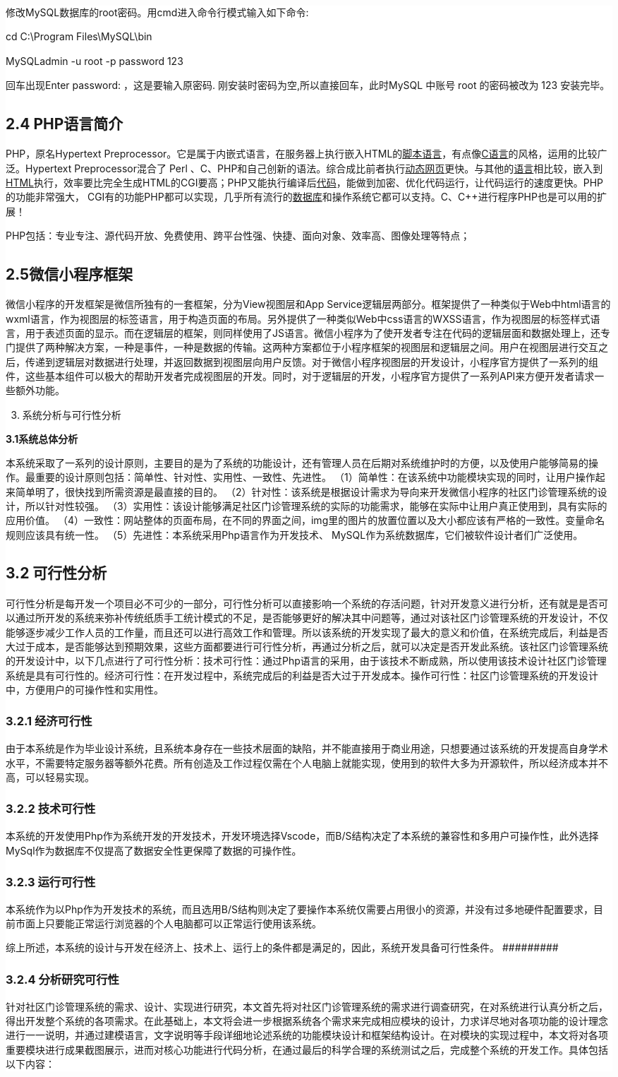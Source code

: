 修改MySQL数据库的root密码。用cmd进入命令行模式输入如下命令:

cd C:\Program Files\MySQL\bin

MySQLadmin -u root -p password 123

回车出现Enter password: ，这是要输入原密码. 刚安装时密码为空,所以直接回车，此时MySQL 中账号 root 的密码被改为 123 安装完毕。
## **2.4 PHP语言简介**
PHP，原名Hypertext Preprocessor。它是属于内嵌式语言，在服务器上执行嵌入HTML的[脚本语言](http://baike.baidu.com/view/76320.htm)，有点像[C语言](http://baike.baidu.com/view/1219.htm)的风格，运用的比较广泛。Hypertext Preprocessor混合了 Perl 、C、PHP和自己创新的语法。综合成比前者执行[动态网页](http://baike.baidu.com/view/348756.htm)更快。与其他的[语言](http://baike.baidu.com/view/552871.htm)相比较，嵌入到[HTML](http://baike.baidu.com/view/692.htm)执行，效率要比完全生成HTML的CGI要高；PHP又能执行编译后[代码](http://baike.baidu.com/view/41.htm)，能做到加密、优化代码运行，让代码运行的速度更快。PHP的功能非常强大， CGI有的功能PHP都可以实现，几乎所有流行的[数据库](http://baike.baidu.com/view/1088.htm)和操作系统它都可以支持。C、C++进行程序PHP也是可以用的扩展！

PHP包括：专业专注、源代码开放、免费使用、跨平台性强、快捷、面向对象、效率高、图像处理等特点；
## **2.5微信小程序框架**
微信小程序的开发框架是微信所独有的一套框架，分为View视图层和App Service逻辑层两部分。框架提供了一种类似于Web中html语言的wxml语言，作为视图层的标签语言，用于构造页面的布局。另外提供了一种类似Web中css语言的WXSS语言，作为视图层的标签样式语言，用于表述页面的显示。而在逻辑层的框架，则同样使用了JS语言。微信小程序为了使开发者专注在代码的逻辑层面和数据处理上，还专门提供了两种解决方案，一种是事件，一种是数据的传输。这两种方案都位于小程序框架的视图层和逻辑层之间。用户在视图层进行交互之后，传递到逻辑层对数据进行处理，并返回数据到视图层向用户反馈。对于微信小程序视图层的开发设计，小程序官方提供了一系列的组件，这些基本组件可以极大的帮助开发者完成视图层的开发。同时，对于逻辑层的开发，小程序官方提供了一系列API来方便开发者请求一些额外功能。



3. 系统分析与可行性分析

**3.1系统总体分析**

本系统采取了一系列的设计原则，主要目的是为了系统的功能设计，还有管理人员在后期对系统维护时的方便，以及使用户能够简易的操作。最重要的设计原则包括：简单性、针对性、实用性、一致性、先进性。
（1）简单性：在该系统中功能模块实现的同时，让用户操作起来简单明了，很快找到所需资源是最直接的目的。
（2）针对性：该系统是根据设计需求为导向来开发微信小程序的社区门诊管理系统的设计，所以针对性较强。
（3）实用性：该设计能够满足社区门诊管理系统的实际的功能需求，能够在实际中让用户真正使用到，具有实际的应用价值。
（4）一致性：网站整体的页面布局，在不同的界面之间，img里的图片的放置位置以及大小都应该有严格的一致性。变量命名规则应该具有统一性。
（5）先进性：本系统采用Php语言作为开发技术、 MySQL作为系统数据库，它们被软件设计者们广泛使用。
## **3.2 可行性分析**
可行性分析是每开发一个项目必不可少的一部分，可行性分析可以直接影响一个系统的存活问题，针对开发意义进行分析，还有就是是否可以通过所开发的系统来弥补传统纸质手工统计模式的不足，是否能够更好的解决其中问题等，通过对该社区门诊管理系统的开发设计，不仅能够逐步减少工作人员的工作量，而且还可以进行高效工作和管理。所以该系统的开发实现了最大的意义和价值，在系统完成后，利益是否大过于成本，是否能够达到预期效果，这些方面都要进行可行性分析，再通过分析之后，就可以决定是否开发此系统。该社区门诊管理系统的开发设计中，以下几点进行了可行性分析：技术可行性：通过Php语言的采用，由于该技术不断成熟，所以使用该技术设计社区门诊管理系统是具有可行性的。经济可行性：在开发过程中，系统完成后的利益是否大过于开发成本。操作可行性：社区门诊管理系统的开发设计中，方便用户的可操作性和实用性。
### **3.2.1 经济可行性**
由于本系统是作为毕业设计系统，且系统本身存在一些技术层面的缺陷，并不能直接用于商业用途，只想要通过该系统的开发提高自身学术水平，不需要特定服务器等额外花费。所有创造及工作过程仅需在个人电脑上就能实现，使用到的软件大多为开源软件，所以经济成本并不高，可以轻易实现。
### **3.2.2 技术可行性**
本系统的开发使用Php作为系统开发的开发技术，开发环境选择Vscode，而B/S结构决定了本系统的兼容性和多用户可操作性，此外选择MySql作为数据库不仅提高了数据安全性更保障了数据的可操作性。
### **3.2.3 运行可行性**
本系统作为以Php作为开发技术的系统，而且选用B/S结构则决定了要操作本系统仅需要占用很小的资源，并没有过多地硬件配置要求，目前市面上只要能正常运行浏览器的个人电脑都可以正常运行使用该系统。

综上所述，本系统的设计与开发在经济上、技术上、运行上的条件都是满足的，因此，系统开发具备可行性条件。
#########
### **3.2.4  分析研究可行性**
针对社区门诊管理系统的需求、设计、实现进行研究，本文首先将对社区门诊管理系统的需求进行调查研究，在对系统进行认真分析之后，得出开发整个系统的各项需求。在此基础上，本文将会进一步根据系统各个需求来完成相应模块的设计，力求详尽地对各项功能的设计理念进行一一说明，并通过建模语言，文字说明等手段详细地论述系统的功能模块设计和框架结构设计。在对模块的实现过程中，本文将对各项重要模块进行成果截图展示，进而对核心功能进行代码分析，在通过最后的科学合理的系统测试之后，完成整个系统的开发工作。具体包括以下内容：
